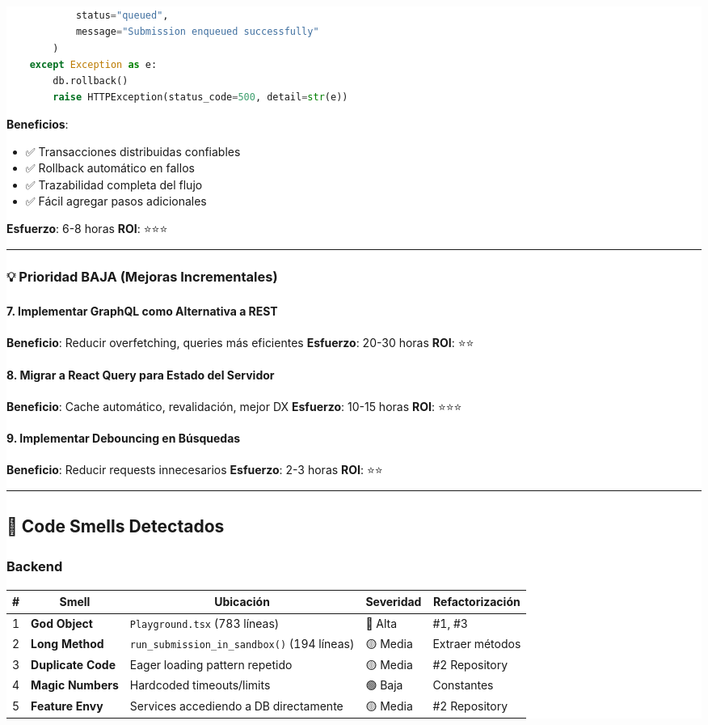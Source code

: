 ```python
            status="queued",
            message="Submission enqueued successfully"
        )
    except Exception as e:
        db.rollback()
        raise HTTPException(status_code=500, detail=str(e))
```

**Beneficios**:
- ✅ Transacciones distribuidas confiables
- ✅ Rollback automático en fallos
- ✅ Trazabilidad completa del flujo
- ✅ Fácil agregar pasos adicionales

**Esfuerzo**: 6-8 horas
**ROI**: ⭐⭐⭐

---

### 💡 Prioridad BAJA (Mejoras Incrementales)

#### 7. **Implementar GraphQL como Alternativa a REST**

**Beneficio**: Reducir overfetching, queries más eficientes
**Esfuerzo**: 20-30 horas
**ROI**: ⭐⭐

#### 8. **Migrar a React Query para Estado del Servidor**

**Beneficio**: Cache automático, revalidación, mejor DX
**Esfuerzo**: 10-15 horas
**ROI**: ⭐⭐⭐

#### 9. **Implementar Debouncing en Búsquedas**

**Beneficio**: Reducir requests innecesarios
**Esfuerzo**: 2-3 horas
**ROI**: ⭐⭐

---

## 🚨 Code Smells Detectados

### Backend

| # | Smell | Ubicación | Severidad | Refactorización |
|---|-------|-----------|-----------|-----------------|
| 1 | **God Object** | `Playground.tsx` (783 líneas) | 🔴 Alta | #1, #3 |
| 2 | **Long Method** | `run_submission_in_sandbox()` (194 líneas) | 🟡 Media | Extraer métodos |
| 3 | **Duplicate Code** | Eager loading pattern repetido | 🟡 Media | #2 Repository |
| 4 | **Magic Numbers** | Hardcoded timeouts/limits | 🟢 Baja | Constantes |
| 5 | **Feature Envy** | Services accediendo a DB directamente | 🟡 Media | #2 Repository |
